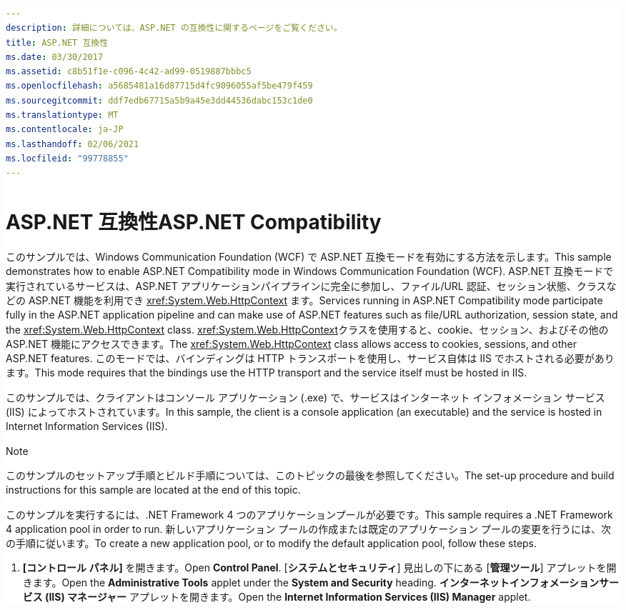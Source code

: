 ```yaml
---
description: 詳細については、ASP.NET の互換性に関するページをご覧ください。
title: ASP.NET 互換性
ms.date: 03/30/2017
ms.assetid: c8b51f1e-c096-4c42-ad99-0519887bbbc5
ms.openlocfilehash: a5685481a16d87715d4fc9096055af5be479f459
ms.sourcegitcommit: ddf7edb67715a5b9a45e3dd44536dabc153c1de0
ms.translationtype: MT
ms.contentlocale: ja-JP
ms.lasthandoff: 02/06/2021
ms.locfileid: "99778855"
---
```

# <a name="aspnet-compatibility"></a><span data-ttu-id="a1d07-103">ASP.NET 互換性</span><span class="sxs-lookup"><span data-stu-id="a1d07-103">ASP.NET Compatibility</span></span>

<span data-ttu-id="a1d07-104">このサンプルでは、Windows Communication Foundation (WCF) で ASP.NET 互換モードを有効にする方法を示します。</span><span class="sxs-lookup"><span data-stu-id="a1d07-104">This sample demonstrates how to enable ASP.NET Compatibility mode in Windows Communication Foundation (WCF).</span></span> <span data-ttu-id="a1d07-105">ASP.NET 互換モードで実行されているサービスは、ASP.NET アプリケーションパイプラインに完全に参加し、ファイル/URL 認証、セッション状態、クラスなどの ASP.NET 機能を利用でき <xref:System.Web.HttpContext> ます。</span><span class="sxs-lookup"><span data-stu-id="a1d07-105">Services running in ASP.NET Compatibility mode participate fully in the ASP.NET application pipeline and can make use of ASP.NET features such as file/URL authorization, session state, and the <xref:System.Web.HttpContext> class.</span></span> <span data-ttu-id="a1d07-106"><xref:System.Web.HttpContext>クラスを使用すると、cookie、セッション、およびその他の ASP.NET 機能にアクセスできます。</span><span class="sxs-lookup"><span data-stu-id="a1d07-106">The <xref:System.Web.HttpContext> class allows access to cookies, sessions, and other ASP.NET features.</span></span> <span data-ttu-id="a1d07-107">このモードでは、バインディングは HTTP トランスポートを使用し、サービス自体は IIS でホストされる必要があります。</span><span class="sxs-lookup"><span data-stu-id="a1d07-107">This mode requires that the bindings use the HTTP transport and the service itself must be hosted in IIS.</span></span>

<span data-ttu-id="a1d07-108">このサンプルでは、クライアントはコンソール アプリケーション (.exe) で、サービスはインターネット インフォメーション サービス (IIS) によってホストされています。</span><span class="sxs-lookup"><span data-stu-id="a1d07-108">In this sample, the client is a console application (an executable) and the service is hosted in Internet Information Services (IIS).</span></span>

> [!NOTE]
> <span data-ttu-id="a1d07-109">このサンプルのセットアップ手順とビルド手順については、このトピックの最後を参照してください。</span><span class="sxs-lookup"><span data-stu-id="a1d07-109">The set-up procedure and build instructions for this sample are located at the end of this topic.</span></span>

<span data-ttu-id="a1d07-110">このサンプルを実行するには、.NET Framework 4 つのアプリケーションプールが必要です。</span><span class="sxs-lookup"><span data-stu-id="a1d07-110">This sample requires a .NET Framework 4 application pool in order to run.</span></span> <span data-ttu-id="a1d07-111">新しいアプリケーション プールの作成または既定のアプリケーション プールの変更を行うには、次の手順に従います。</span><span class="sxs-lookup"><span data-stu-id="a1d07-111">To create a new application pool, or to modify the default application pool, follow these steps.</span></span>

1. <span data-ttu-id="a1d07-112">**[コントロール パネル]** を開きます。</span><span class="sxs-lookup"><span data-stu-id="a1d07-112">Open **Control Panel**.</span></span>  <span data-ttu-id="a1d07-113">[**システムとセキュリティ**] 見出しの下にある [**管理ツール**] アプレットを開きます。</span><span class="sxs-lookup"><span data-stu-id="a1d07-113">Open the **Administrative Tools** applet under the **System and Security** heading.</span></span> <span data-ttu-id="a1d07-114">**インターネットインフォメーションサービス (IIS) マネージャー** アプレットを開きます。</span><span class="sxs-lookup"><span data-stu-id="a1d07-114">Open the **Internet Information Services (IIS) Manager** applet.</span></span>
